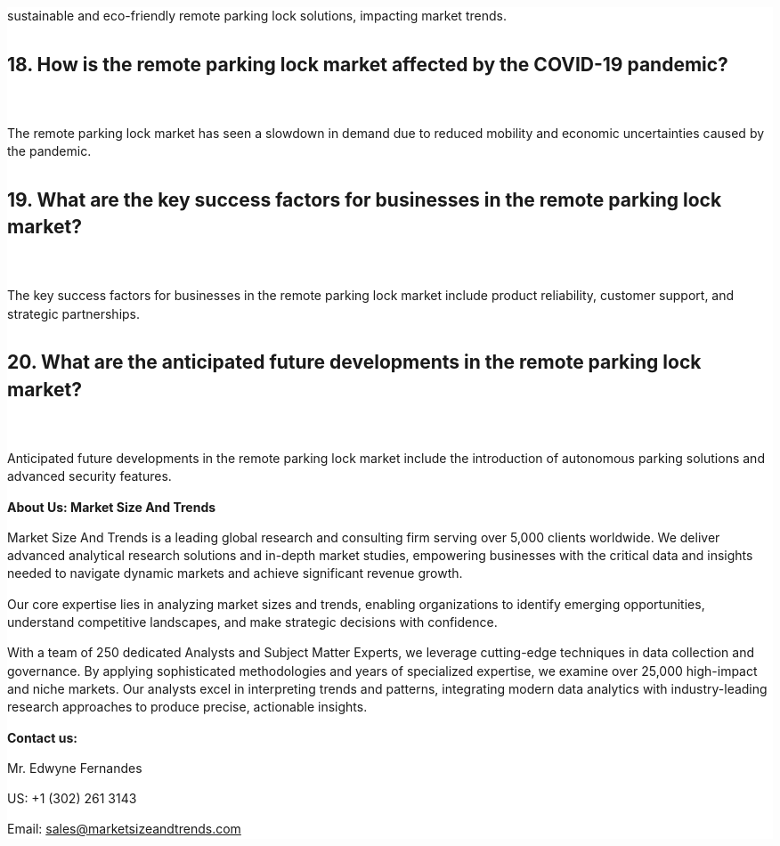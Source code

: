 sustainable and eco-friendly remote parking lock solutions, impacting market trends.</p><h2>18. How is the remote parking lock market affected by the COVID-19 pandemic?</h2><p>&nbsp;</p><p>The remote parking lock market has seen a slowdown in demand due to reduced mobility and economic uncertainties caused by the pandemic.</p><h2>19. What are the key success factors for businesses in the remote parking lock market?</h2><p>&nbsp;</p><p>The key success factors for businesses in the remote parking lock market include product reliability, customer support, and strategic partnerships.</p><h2>20. What are the anticipated future developments in the remote parking lock market?</h2><p>&nbsp;</p><p>Anticipated future developments in the remote parking lock market include the introduction of autonomous parking solutions and advanced security features.</p></body></html></p><p><strong>About Us:&nbsp;Market Size And Trends</strong></p><p>Market Size And Trends&nbsp;is a leading global research and consulting firm serving over 5,000 clients worldwide. We deliver advanced analytical research solutions and in-depth market studies, empowering businesses with the critical data and insights needed to navigate dynamic markets and achieve significant revenue growth.</p><p>Our core expertise lies in analyzing market sizes and trends, enabling organizations to identify emerging opportunities, understand competitive landscapes, and make strategic decisions with confidence.</p><p>With a team of 250 dedicated Analysts and Subject Matter Experts, we leverage cutting-edge techniques in data collection and governance. By applying sophisticated methodologies and years of specialized expertise, we examine over 25,000 high-impact and niche markets. Our analysts excel in interpreting trends and patterns, integrating modern data analytics with industry-leading research approaches to produce precise, actionable insights.</p><p><strong>Contact us:</strong></p><p>Mr. Edwyne Fernandes</p><p>US: +1 (302) 261 3143</p><p>Email: <a href="mailto:sales@marketsizeandtrends.com">sales@marketsizeandtrends.com</a>&nbsp;</p>
